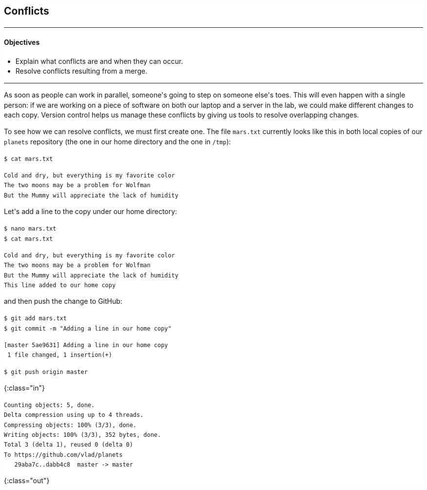Conflicts
---------

---

#### Objectives
*   Explain what conflicts are and when they can occur.
*   Resolve conflicts resulting from a merge.

---

As soon as people can work in parallel, someone's going to step on someone else's toes. This will even happen with a single person: if we are working on a piece of software on both our laptop and a server in the lab, we could make different changes to each copy. Version control helps us manage these conflicts
by giving us tools to resolve overlapping changes.

To see how we can resolve conflicts, we must first create one. The file `mars.txt` currently looks like this in both local copies of our `planets` repository (the one in our home directory and the one in `/tmp`):

~~~
$ cat mars.txt
~~~

~~~
Cold and dry, but everything is my favorite color
The two moons may be a problem for Wolfman
But the Mummy will appreciate the lack of humidity
~~~

Let's add a line to the copy under our home directory:

~~~
$ nano mars.txt
$ cat mars.txt
~~~

~~~
Cold and dry, but everything is my favorite color
The two moons may be a problem for Wolfman
But the Mummy will appreciate the lack of humidity
This line added to our home copy
~~~

and then push the change to GitHub:

~~~
$ git add mars.txt
$ git commit -m "Adding a line in our home copy"
~~~

~~~
[master 5ae9631] Adding a line in our home copy
 1 file changed, 1 insertion(+)
~~~

~~~
$ git push origin master
~~~
{:class="in"}
~~~
Counting objects: 5, done.
Delta compression using up to 4 threads.
Compressing objects: 100% (3/3), done.
Writing objects: 100% (3/3), 352 bytes, done.
Total 3 (delta 1), reused 0 (delta 0)
To https://github.com/vlad/planets
   29aba7c..dabb4c8  master -> master
~~~
{:class="out"}
